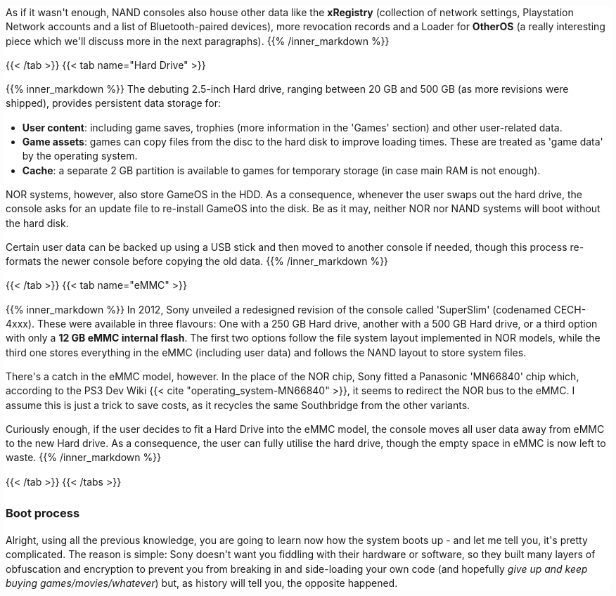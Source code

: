 As if it wasn't enough, NAND consoles also house other data like the **xRegistry** (collection of network settings, Playstation Network accounts and a list of Bluetooth-paired devices), more revocation records and a Loader for **OtherOS** (a really interesting piece which we'll discuss more in the next paragraphs).
{{% /inner_markdown %}}

{{< /tab >}}
{{< tab name="Hard Drive" >}}

{{% inner_markdown %}}
The debuting 2.5-inch Hard drive, ranging between 20 GB and 500 GB (as more revisions were shipped), provides persistent data storage for:
- **User content**: including game saves, trophies (more information in the 'Games' section) and other user-related data. 
- **Game assets**: games can copy files from the disc to the hard disk to improve loading times. These are treated as 'game data' by the operating system.
- **Cache**: a separate 2 GB partition is available to games for temporary storage (in case main RAM is not enough).

NOR systems, however, also store GameOS in the HDD. As a consequence, whenever the user swaps out the hard drive, the console asks for an update file to re-install GameOS into the disk. Be as it may, neither NOR nor NAND systems will boot without the hard disk.

Certain user data can be backed up using a USB stick and then moved to another console if needed, though this process re-formats the newer console before copying the old data.
{{% /inner_markdown %}}

{{< /tab >}}
{{< tab name="eMMC" >}}

{{% inner_markdown %}}
In 2012, Sony unveiled a redesigned revision of the console called 'SuperSlim' (codenamed CECH-4xxx). These were available in three flavours: One with a 250 GB Hard drive, another with a 500 GB Hard drive, or a third option with only a **12 GB eMMC internal flash**. The first two options follow the file system layout implemented in NOR models, while the third one stores everything in the eMMC (including user data) and follows the NAND layout to store system files.

There's a catch in the eMMC model, however. In the place of the NOR chip, Sony fitted a Panasonic 'MN66840' chip which, according to the PS3 Dev Wiki {{< cite "operating_system-MN66840" >}}, it seems to redirect the NOR bus to the eMMC. I assume this is just a trick to save costs, as it recycles the same Southbridge from the other variants.

Curiously enough, if the user decides to fit a Hard Drive into the eMMC model, the console moves all user data away from eMMC to the new Hard drive. As a consequence, the user can fully utilise the hard drive, though the empty space in eMMC is now left to waste.
{{% /inner_markdown %}}

{{< /tab >}}
{{< /tabs >}}

### Boot process

Alright, using all the previous knowledge, you are going to learn now how the system boots up - and let me tell you, it's pretty complicated. The reason is simple: Sony doesn't want you fiddling with their hardware or software, so they built many layers of obfuscation and encryption to prevent you from breaking in and side-loading your own code (and hopefully _give up and keep buying games/movies/whatever_) but, as history will tell you, the opposite happened.
